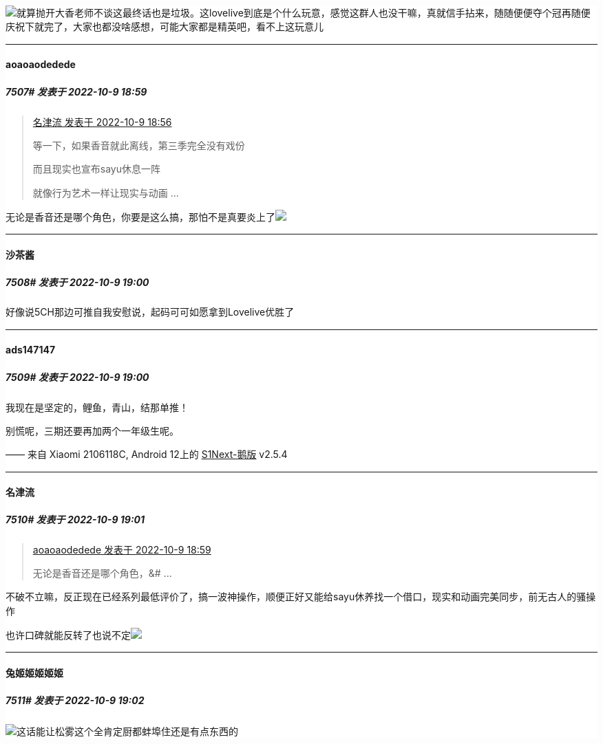 <img src="https://static.saraba1st.com/image/smiley/face2017/037.png" referrerpolicy="no-referrer">就算抛开大香老师不谈这最终话也是垃圾。这lovelive到底是个什么玩意，感觉这群人也没干嘛，真就信手拈来，随随便便夺个冠再随便庆祝下就完了，大家也都没啥感想，可能大家都是精英吧，看不上这玩意儿

*****

####  aoaoaodedede  
##### 7507#       发表于 2022-10-9 18:59

<blockquote><a href="httphttps://bbs.saraba1st.com/2b/forum.php?mod=redirect&amp;goto=findpost&amp;pid=57832284&amp;ptid=2078110" target="_blank">名津流 发表于 2022-10-9 18:56</a>

等一下，如果香音就此离线，第三季完全没有戏份

而且现实也宣布sayu休息一阵

就像行为艺术一样让现实与动画 ...</blockquote>
无论是香音还是哪个角色，你要是这么搞，那怕不是真要炎上了<img src="https://static.saraba1st.com/image/smiley/face2017/067.png" referrerpolicy="no-referrer">

*****

####  沙茶酱  
##### 7508#       发表于 2022-10-9 19:00

好像说5CH那边可推自我安慰说，起码可可如愿拿到Lovelive优胜了

*****

####  ads147147  
##### 7509#       发表于 2022-10-9 19:00

我现在是坚定的，鲤鱼，青山，结那单推！

别慌呢，三期还要再加两个一年级生呢。

—— 来自 Xiaomi 2106118C, Android 12上的 [S1Next-鹅版](https://github.com/ykrank/S1-Next/releases) v2.5.4

*****

####  名津流  
##### 7510#       发表于 2022-10-9 19:01

<blockquote><a href="httphttps://bbs.saraba1st.com/2b/forum.php?mod=redirect&amp;goto=findpost&amp;pid=57832320&amp;ptid=2078110" target="_blank">aoaoaodedede 发表于 2022-10-9 18:59</a>

无论是香音还是哪个角色，&amp;# ...</blockquote>
不破不立嘛，反正现在已经系列最低评价了，搞一波神操作，顺便正好又能给sayu休养找一个借口，现实和动画完美同步，前无古人的骚操作

也许口碑就能反转了也说不定<img src="https://static.saraba1st.com/image/smiley/face2017/037.png" referrerpolicy="no-referrer">

*****

####  兔姬姬姬姬姬  
##### 7511#       发表于 2022-10-9 19:02

<img src="https://static.saraba1st.com/image/smiley/face2017/037.png" referrerpolicy="no-referrer">这话能让松雾这个全肯定厨都蚌埠住还是有点东西的
